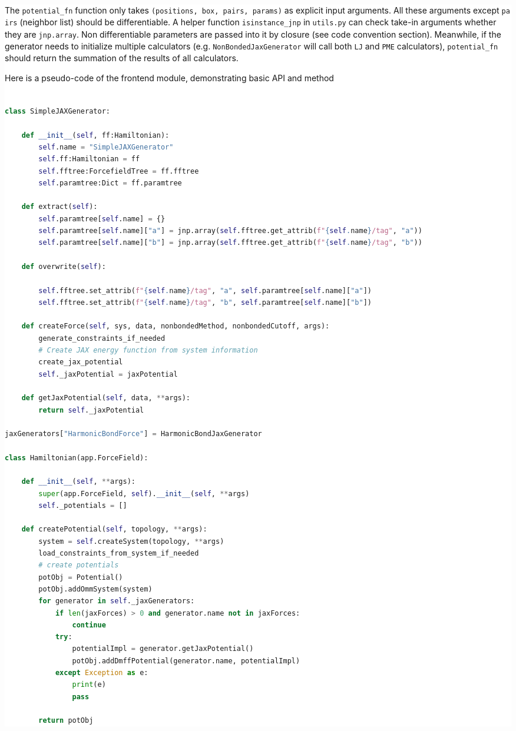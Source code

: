 The `potential_fn` function only takes `(positions, box, pairs, params)` as explicit input arguments. All these arguments except
`pairs` (neighbor list) should be differentiable. A helper function `isinstance_jnp` in `utils.py` can check take-in arguments whether they are `jnp.array`. Non differentiable parameters are passed into it by closure (see code convention section). 
Meanwhile, if the generator needs to initialize multiple calculators (e.g. `NonBondedJaxGenerator` will call both `LJ` and `PME` calculators), 
`potential_fn` should return the summation of the results of all calculators. 

Here is a pseudo-code of the frontend module, demonstrating basic API and method

```python

class SimpleJAXGenerator:
    
    def __init__(self, ff:Hamiltonian):
        self.name = "SimpleJAXGenerator"
        self.ff:Hamiltonian = ff
        self.fftree:ForcefieldTree = ff.fftree
        self.paramtree:Dict = ff.paramtree
        
    def extract(self):
        self.paramtree[self.name] = {}
        self.paramtree[self.name]["a"] = jnp.array(self.fftree.get_attrib(f"{self.name}/tag", "a"))
        self.paramtree[self.name]["b"] = jnp.array(self.fftree.get_attrib(f"{self.name}/tag", "b"))

    def overwrite(self):

        self.fftree.set_attrib(f"{self.name}/tag", "a", self.paramtree[self.name]["a"])
        self.fftree.set_attrib(f"{self.name}/tag", "b", self.paramtree[self.name]["b"])
        
    def createForce(self, sys, data, nonbondedMethod, nonbondedCutoff, args):
        generate_constraints_if_needed
        # Create JAX energy function from system information
        create_jax_potential
        self._jaxPotential = jaxPotential
        
    def getJaxPotential(self, data, **args):
        return self._jaxPotential       
        
jaxGenerators["HarmonicBondForce"] = HarmonicBondJaxGenerator

class Hamiltonian(app.ForceField):

    def __init__(self, **args):
        super(app.ForceField, self).__init__(self, **args)
        self._potentials = []
        
    def createPotential(self, topology, **args):
        system = self.createSystem(topology, **args)
        load_constraints_from_system_if_needed
        # create potentials
        potObj = Potential()
        potObj.addOmmSystem(system)
        for generator in self._jaxGenerators:
            if len(jaxForces) > 0 and generator.name not in jaxForces:
                continue
            try:
                potentialImpl = generator.getJaxPotential()
                potObj.addDmffPotential(generator.name, potentialImpl)
            except Exception as e:
                print(e)
                pass

        return potObj
```